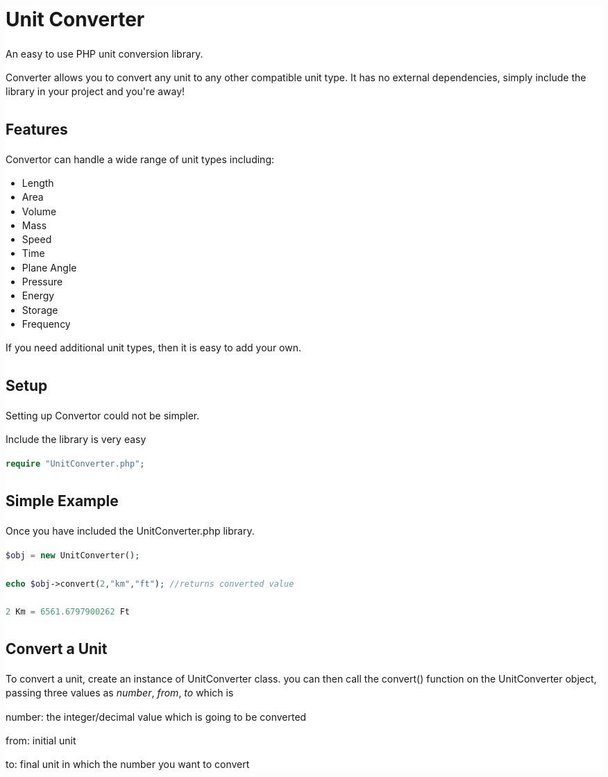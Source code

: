 # Unit Converter
An easy to use PHP unit conversion library.

Converter allows you to convert any unit to any other compatible unit type. It has no external dependencies, simply include the library in your project and you're away!

## Features
Convertor can handle a wide range of unit types including:

* Length
* Area
* Volume
* Mass
* Speed
* Time
* Plane Angle
* Pressure
* Energy
* Storage
* Frequency

If you need additional unit types, then it is easy to add your own.

## Setup
Setting up Convertor could not be simpler.

Include the library is very easy

```php
require "UnitConverter.php";
```

## Simple Example
Once you have included the UnitConverter.php library.
```php
$obj = new UnitConverter();

echo $obj->convert(2,"km","ft"); //returns converted value

2 Km = 6561.6797900262 Ft
```
## Convert a Unit
To convert a unit, create an instance of UnitConverter class. you can then call the convert() function on the UnitConverter object, passing three values as *number*, *from*, *to* which is

number: the integer/decimal value which is going to be converted

from: initial unit

to: final unit in which the number you want to convert
